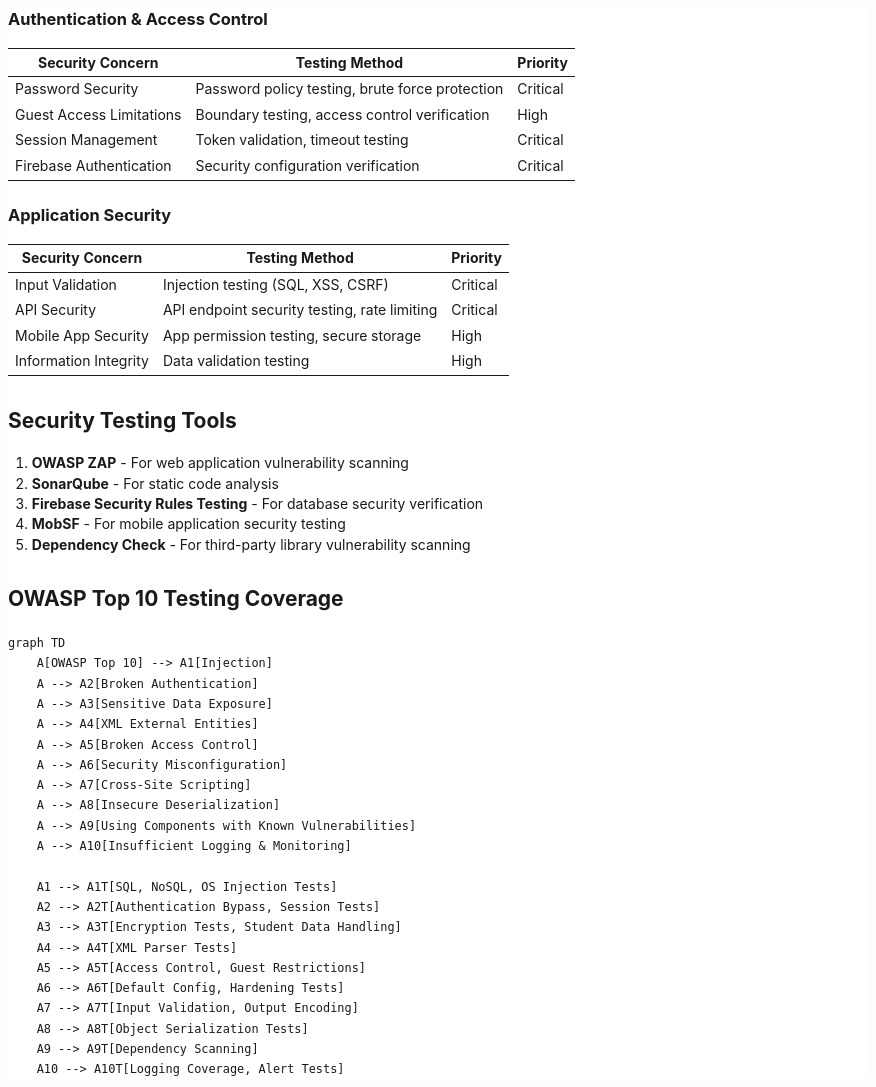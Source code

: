 ### Authentication & Access Control

| Security Concern | Testing Method | Priority |
|------------------|----------------|----------|
| Password Security | Password policy testing, brute force protection | Critical |
| Guest Access Limitations | Boundary testing, access control verification | High |
| Session Management | Token validation, timeout testing | Critical |
| Firebase Authentication | Security configuration verification | Critical |

### Application Security

| Security Concern | Testing Method | Priority |
|------------------|----------------|----------|
| Input Validation | Injection testing (SQL, XSS, CSRF) | Critical |
| API Security | API endpoint security testing, rate limiting | Critical |
| Mobile App Security | App permission testing, secure storage | High |
| Information Integrity | Data validation testing | High |

## Security Testing Tools

1. **OWASP ZAP** - For web application vulnerability scanning
2. **SonarQube** - For static code analysis
3. **Firebase Security Rules Testing** - For database security verification
4. **MobSF** - For mobile application security testing
5. **Dependency Check** - For third-party library vulnerability scanning

## OWASP Top 10 Testing Coverage

```mermaid
graph TD
    A[OWASP Top 10] --> A1[Injection]
    A --> A2[Broken Authentication]
    A --> A3[Sensitive Data Exposure]
    A --> A4[XML External Entities]
    A --> A5[Broken Access Control]
    A --> A6[Security Misconfiguration]
    A --> A7[Cross-Site Scripting]
    A --> A8[Insecure Deserialization]
    A --> A9[Using Components with Known Vulnerabilities]
    A --> A10[Insufficient Logging & Monitoring]
    
    A1 --> A1T[SQL, NoSQL, OS Injection Tests]
    A2 --> A2T[Authentication Bypass, Session Tests]
    A3 --> A3T[Encryption Tests, Student Data Handling]
    A4 --> A4T[XML Parser Tests]
    A5 --> A5T[Access Control, Guest Restrictions]
    A6 --> A6T[Default Config, Hardening Tests]
    A7 --> A7T[Input Validation, Output Encoding]
    A8 --> A8T[Object Serialization Tests]
    A9 --> A9T[Dependency Scanning]
    A10 --> A10T[Logging Coverage, Alert Tests]
```
